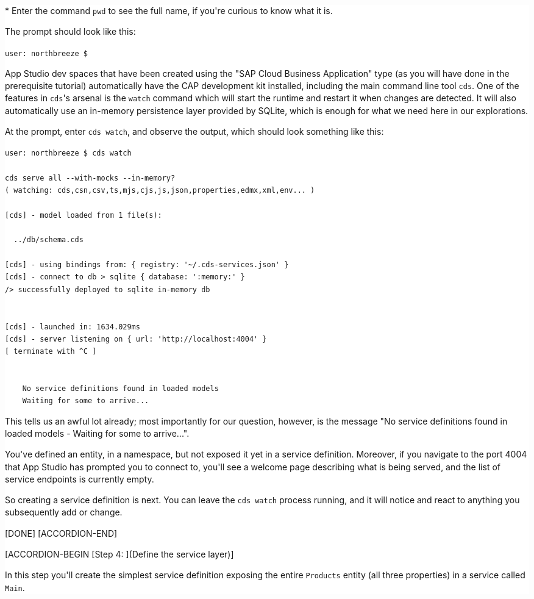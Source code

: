 \* Enter the command `pwd` to see the full name, if you're curious to know what it is.

The prompt should look like this:

```
user: northbreeze $
```

App Studio dev spaces that have been created using the "SAP Cloud Business Application" type (as you will have done in the prerequisite tutorial) automatically have the CAP development kit installed, including the main command line tool `cds`. One of the features in `cds`'s arsenal is the `watch` command which will start the runtime and restart it when changes are detected. It will also automatically use an in-memory persistence layer provided by SQLite, which is enough for what we need here in our explorations.

At the prompt, enter `cds watch`, and observe the output, which should look something like this:

```shell
user: northbreeze $ cds watch

cds serve all --with-mocks --in-memory?
( watching: cds,csn,csv,ts,mjs,cjs,js,json,properties,edmx,xml,env... )

[cds] - model loaded from 1 file(s):

  ../db/schema.cds

[cds] - using bindings from: { registry: '~/.cds-services.json' }
[cds] - connect to db > sqlite { database: ':memory:' }
/> successfully deployed to sqlite in-memory db


[cds] - launched in: 1634.029ms
[cds] - server listening on { url: 'http://localhost:4004' }
[ terminate with ^C ]


    No service definitions found in loaded models
    Waiting for some to arrive...
```

This tells us an awful lot already; most importantly for our question, however, is the message "No service definitions found in loaded models - Waiting for some to arrive...".

You've defined an entity, in a namespace, but not exposed it yet in a service definition. Moreover, if you navigate to the port 4004 that App Studio has prompted you to connect to, you'll see a welcome page describing what is being served, and the list of service endpoints is currently empty.

So creating a service definition is next. You can leave the `cds watch` process running, and it will notice and react to anything you subsequently add or change.

[DONE]
[ACCORDION-END]

[ACCORDION-BEGIN [Step 4: ](Define the service layer)]

In this step you'll create the simplest service definition exposing the entire `Products` entity (all three properties) in a service called `Main`.
